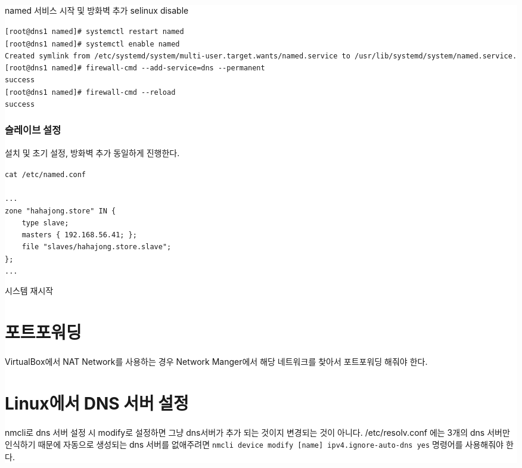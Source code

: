 named 서비스 시작 및 방화벽 추가 selinux disable
```
[root@dns1 named]# systemctl restart named
[root@dns1 named]# systemctl enable named
Created symlink from /etc/systemd/system/multi-user.target.wants/named.service to /usr/lib/systemd/system/named.service.
[root@dns1 named]# firewall-cmd --add-service=dns --permanent
success
[root@dns1 named]# firewall-cmd --reload
success
```


### 슬레이브 설정

설치 및 초기 설정, 방화벽 추가 동일하게 진행한다.

```
cat /etc/named.conf

...
zone "hahajong.store" IN {
	type slave;
	masters { 192.168.56.41; };
	file "slaves/hahajong.store.slave";
};
...
```

시스템 재시작


# 포트포워딩
VirtualBox에서 NAT Network를 사용하는 경우 Network Manger에서 해당 네트워크를 찾아서 포트포워딩 해줘야 한다.

# Linux에서 DNS 서버 설정
nmcli로 dns 서버 설정 시 modify로 설정하면 그냥 dns서버가 추가 되는 것이지 변경되는 것이 아니다. /etc/resolv.conf 에는 3개의 dns 서버만 인식하기 때문에 자동으로 생성되는 dns 서버를 없애주려면 `nmcli device modify [name] ipv4.ignore-auto-dns yes` 명령어를 사용해줘야 한다.
